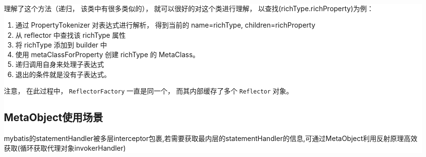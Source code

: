 理解了这个方法（递归， 该类中有很多类似的）， 就可以很好的对这个类进行理解， 以查找(richType.richProperty)为例：

1. 通过 PropertyTokenizer 对表达式进行解析， 得到当前的 name=richType, children=richProperty
2. 从 reflector 中查找该 richType 属性
3. 将 richType 添加到 builder 中
4. 使用 metaClassForProperty 创建 richType 的 MetaClass。
5. 递归调用自身来处理子表达式
6. 退出的条件就是没有子表达式。

注意， 在此过程中， `ReflectorFactory` 一直是同一个， 而其内部缓存了多个 `Reflector` 对象。

## MetaObject使用场景

mybatis的statementHandler被多层interceptor包裹,若需要获取最内层的statementHandler的信息,可通过MetaObject利用反射原理高效获取(循环获取代理对象invokerHandler)